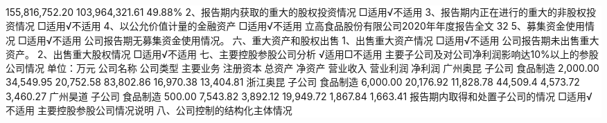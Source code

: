 155,816,752.20
103,964,321.61
49.88%
2、报告期内获取的重大的股权投资情况
□适用√不适用
3、报告期内正在进行的重大的非股权投资情况
□适用√不适用
4、以公允价值计量的金融资产
□适用√不适用
立高食品股份有限公司2020年年度报告全文
32
5、募集资金使用情况
□适用√不适用
公司报告期无募集资金使用情况。
六、重大资产和股权出售
1、出售重大资产情况
□适用√不适用
公司报告期未出售重大资产。
2、出售重大股权情况
□适用√不适用
七、主要控股参股公司分析
√适用□不适用
主要子公司及对公司净利润影响达10%以上的参股公司情况
单位：万元
公司名称
公司类型
主要业务
注册资本
总资产
净资产
营业收入
营业利润
净利润
广州奥昆
子公司
食品制造
2,000.00
34,549.95
20,752.58
83,802.86
16,970.38
13,404.81
浙江奥昆
子公司
食品制造
6,000.00
20,176.92
11,828.78
44,509.4
4,573.72
3,460.27
广州昊道
子公司
食品制造
500.00
7,543.82
3,892.12
19,949.72
1,867.84
1,663.41
报告期内取得和处置子公司的情况
□适用√不适用
主要控股参股公司情况说明
八、公司控制的结构化主体情况